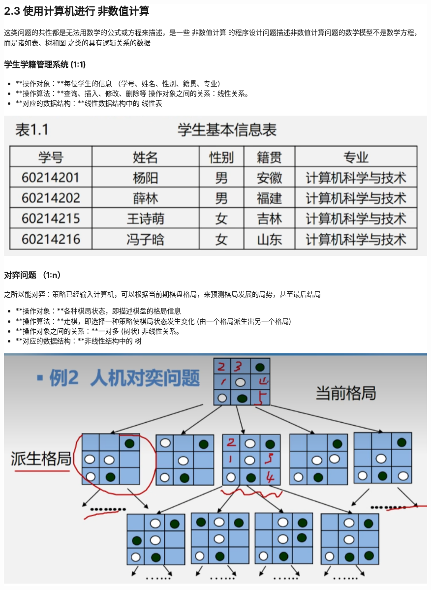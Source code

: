 

## 2.3 使用计算机进行 非数值计算

这类问题的共性都是无法用数学的公式或方程来描述，是一些 非数值计算 的程序设计问题描述非数值计算问题的数学模型不是数学方程，而是诸如表、树和图 之类的具有逻辑关系的数据

### 学生学籍管理系统 (1:1)

- **操作对象：**每位学生的信息 （学号、姓名、性别、籍贯、专业） 
- **操作算法：**查询、插入、修改、删除等 操作对象之间的关系：线性关系。 
- **对应的数据结构：**线性数据结构中的 线性表

![img](./assets/20240116175251.png)

### 对弈问题 （1:n）

之所以能对弈：策略已经输入计算机，可以根据当前期棋盘格局，来预测棋局发展的局势，甚至最后结局

- **操作对象：**各种棋局状态，即描述棋盘的格局信息 
- **操作算法：**走棋，即选择一种策略使棋局状态发生变化 (由一个格局派生出另一个格局) 
- **操作对象之间的关系：**一对多 (树状) 非线性关系。 
- **对应的数据结构：**非线性结构中的 树

![img](./assets/20240116180427.png)
